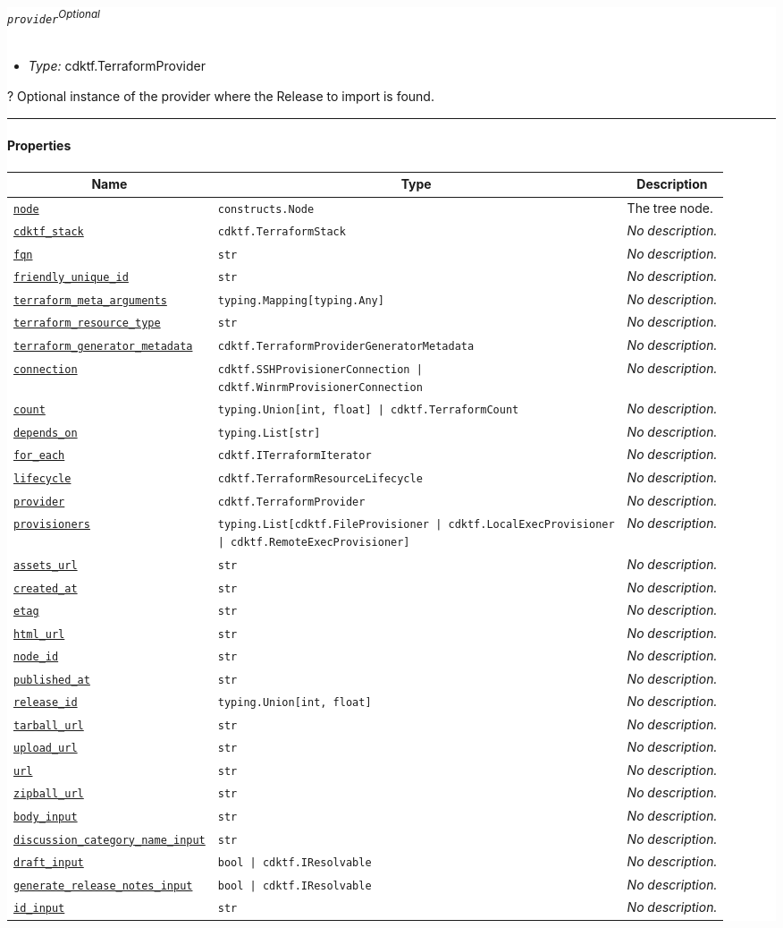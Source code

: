 ###### `provider`<sup>Optional</sup> <a name="provider" id="@cdktf/provider-github.release.Release.generateConfigForImport.parameter.provider"></a>

- *Type:* cdktf.TerraformProvider

? Optional instance of the provider where the Release to import is found.

---

#### Properties <a name="Properties" id="Properties"></a>

| **Name** | **Type** | **Description** |
| --- | --- | --- |
| <code><a href="#@cdktf/provider-github.release.Release.property.node">node</a></code> | <code>constructs.Node</code> | The tree node. |
| <code><a href="#@cdktf/provider-github.release.Release.property.cdktfStack">cdktf_stack</a></code> | <code>cdktf.TerraformStack</code> | *No description.* |
| <code><a href="#@cdktf/provider-github.release.Release.property.fqn">fqn</a></code> | <code>str</code> | *No description.* |
| <code><a href="#@cdktf/provider-github.release.Release.property.friendlyUniqueId">friendly_unique_id</a></code> | <code>str</code> | *No description.* |
| <code><a href="#@cdktf/provider-github.release.Release.property.terraformMetaArguments">terraform_meta_arguments</a></code> | <code>typing.Mapping[typing.Any]</code> | *No description.* |
| <code><a href="#@cdktf/provider-github.release.Release.property.terraformResourceType">terraform_resource_type</a></code> | <code>str</code> | *No description.* |
| <code><a href="#@cdktf/provider-github.release.Release.property.terraformGeneratorMetadata">terraform_generator_metadata</a></code> | <code>cdktf.TerraformProviderGeneratorMetadata</code> | *No description.* |
| <code><a href="#@cdktf/provider-github.release.Release.property.connection">connection</a></code> | <code>cdktf.SSHProvisionerConnection \| cdktf.WinrmProvisionerConnection</code> | *No description.* |
| <code><a href="#@cdktf/provider-github.release.Release.property.count">count</a></code> | <code>typing.Union[int, float] \| cdktf.TerraformCount</code> | *No description.* |
| <code><a href="#@cdktf/provider-github.release.Release.property.dependsOn">depends_on</a></code> | <code>typing.List[str]</code> | *No description.* |
| <code><a href="#@cdktf/provider-github.release.Release.property.forEach">for_each</a></code> | <code>cdktf.ITerraformIterator</code> | *No description.* |
| <code><a href="#@cdktf/provider-github.release.Release.property.lifecycle">lifecycle</a></code> | <code>cdktf.TerraformResourceLifecycle</code> | *No description.* |
| <code><a href="#@cdktf/provider-github.release.Release.property.provider">provider</a></code> | <code>cdktf.TerraformProvider</code> | *No description.* |
| <code><a href="#@cdktf/provider-github.release.Release.property.provisioners">provisioners</a></code> | <code>typing.List[cdktf.FileProvisioner \| cdktf.LocalExecProvisioner \| cdktf.RemoteExecProvisioner]</code> | *No description.* |
| <code><a href="#@cdktf/provider-github.release.Release.property.assetsUrl">assets_url</a></code> | <code>str</code> | *No description.* |
| <code><a href="#@cdktf/provider-github.release.Release.property.createdAt">created_at</a></code> | <code>str</code> | *No description.* |
| <code><a href="#@cdktf/provider-github.release.Release.property.etag">etag</a></code> | <code>str</code> | *No description.* |
| <code><a href="#@cdktf/provider-github.release.Release.property.htmlUrl">html_url</a></code> | <code>str</code> | *No description.* |
| <code><a href="#@cdktf/provider-github.release.Release.property.nodeId">node_id</a></code> | <code>str</code> | *No description.* |
| <code><a href="#@cdktf/provider-github.release.Release.property.publishedAt">published_at</a></code> | <code>str</code> | *No description.* |
| <code><a href="#@cdktf/provider-github.release.Release.property.releaseId">release_id</a></code> | <code>typing.Union[int, float]</code> | *No description.* |
| <code><a href="#@cdktf/provider-github.release.Release.property.tarballUrl">tarball_url</a></code> | <code>str</code> | *No description.* |
| <code><a href="#@cdktf/provider-github.release.Release.property.uploadUrl">upload_url</a></code> | <code>str</code> | *No description.* |
| <code><a href="#@cdktf/provider-github.release.Release.property.url">url</a></code> | <code>str</code> | *No description.* |
| <code><a href="#@cdktf/provider-github.release.Release.property.zipballUrl">zipball_url</a></code> | <code>str</code> | *No description.* |
| <code><a href="#@cdktf/provider-github.release.Release.property.bodyInput">body_input</a></code> | <code>str</code> | *No description.* |
| <code><a href="#@cdktf/provider-github.release.Release.property.discussionCategoryNameInput">discussion_category_name_input</a></code> | <code>str</code> | *No description.* |
| <code><a href="#@cdktf/provider-github.release.Release.property.draftInput">draft_input</a></code> | <code>bool \| cdktf.IResolvable</code> | *No description.* |
| <code><a href="#@cdktf/provider-github.release.Release.property.generateReleaseNotesInput">generate_release_notes_input</a></code> | <code>bool \| cdktf.IResolvable</code> | *No description.* |
| <code><a href="#@cdktf/provider-github.release.Release.property.idInput">id_input</a></code> | <code>str</code> | *No description.* |